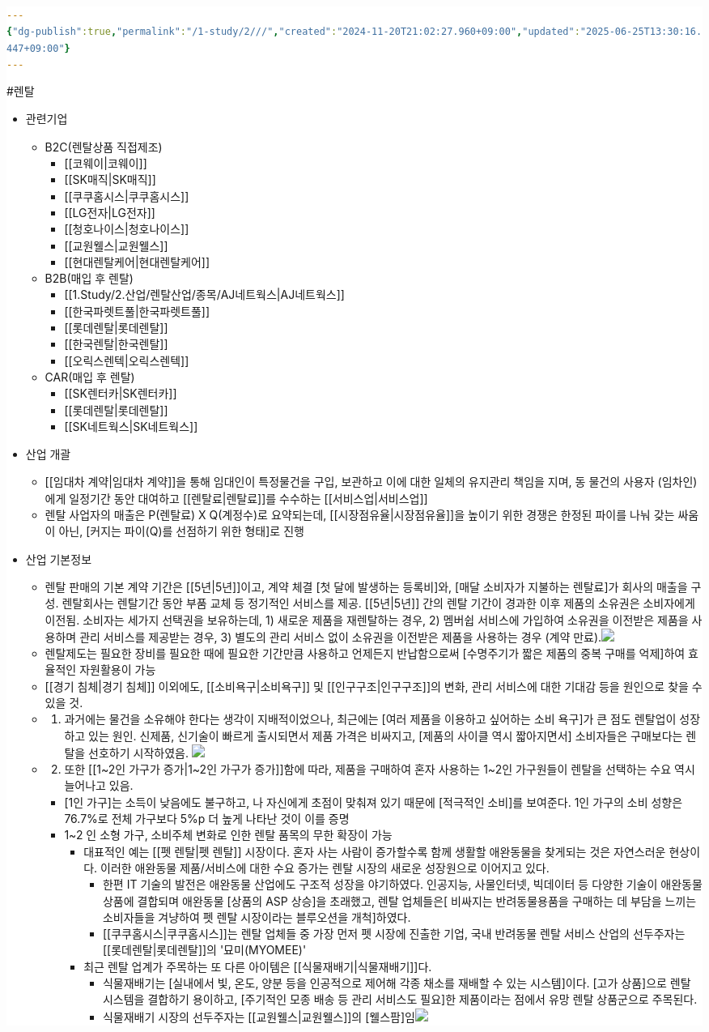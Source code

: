 ```yaml
---
{"dg-publish":true,"permalink":"/1-study/2///","created":"2024-11-20T21:02:27.960+09:00","updated":"2025-06-25T13:30:16.447+09:00"}
---
```


#렌탈


- 관련기업
	- B2C(렌탈상품 직접제조)
		- [[코웨이\|코웨이]]
		- [[SK매직\|SK매직]]
		- [[쿠쿠홈시스\|쿠쿠홈시스]]
		-  [[LG전자\|LG전자]]
		- [[청호나이스\|청호나이스]]
		- [[교원웰스\|교원웰스]]
		- [[현대렌탈케어\|현대렌탈케어]]
	- B2B(매입 후 렌탈)
		- [[1.Study/2.산업/렌탈산업/종목/AJ네트웍스\|AJ네트웍스]]
		- [[한국파렛트풀\|한국파렛트풀]]
		- [[롯데렌탈\|롯데렌탈]]
		- [[한국렌탈\|한국렌탈]]
		- [[오릭스렌텍\|오릭스렌텍]]
	- CAR(매입 후 렌탈)
		- [[SK렌터카\|SK렌터카]]
		- [[롯데렌탈\|롯데렌탈]]
		- [[SK네트웍스\|SK네트웍스]]


- 산업 개괄
	-  [[임대차 계약\|임대차 계약]]을 통해 임대인이 특정물건을 구입, 보관하고 이에 대한 일체의 유지관리 책임을 지며, 동 물건의 사용자 (임차인)에게 일정기간 동안 대여하고 [[렌탈료\|렌탈료]]를 수수하는 [[서비스업\|서비스업]]
	- 렌탈 사업자의 매출은 P(렌탈료) X Q(계정수)로 요약되는데, [[시장점유율\|시장점유율]]을 높이기 위한 경쟁은 한정된 파이를 나눠 갖는 싸움이 아닌, [커지는 파이(Q)를 선점하기 위한 형태]로 진행


- 산업 기본정보
	- 렌탈 판매의 기본 계약 기간은 [[5년\|5년]]이고, 계약 체결 [첫 달에 발생하는 등록비]와, [매달 소비자가 지불하는 렌탈료]가 회사의 매출을 구성. 렌탈회사는 렌탈기간 동안 부품 교체 등 정기적인 서비스를 제공. [[5년\|5년]] 간의 렌탈 기간이 경과한 이후 제품의 소유권은 소비자에게 이전됨. 소비자는 세가지 선택권을 보유하는데, 1) 새로운 제품을 재렌탈하는 경우, 2) 멤버쉽 서비스에 가입하여 소유권을 이전받은 제품을 사용하며 관리 서비스를 제공받는 경우, 3) 별도의 관리 서비스 없이 소유권을 이전받은 제품을 사용하는 경우 (계약 만료).![](https://i.imgur.com/JC6vrjF.png)
	- 렌탈제도는 필요한 장비를 필요한 때에 필요한 기간만큼 사용하고 언제든지 반납함으로써 [수명주기가 짧은 제품의 중복 구매를 억제]하여 효율적인 자원활용이 가능
	- [[경기 침체\|경기 침체]] 이외에도, [[소비욕구\|소비욕구]] 및 [[인구구조\|인구구조]]의 변화, 관리 서비스에 대한 기대감 등을 원인으로 찾을 수 있을 것. 
	- 1) 과거에는 물건을 소유해야 한다는 생각이 지배적이었으나, 최근에는 [여러 제품을 이용하고 싶어하는 소비 욕구]가 큰 점도 렌탈업이 성장하고 있는 원인. 신제품, 신기술이 빠르게 출시되면서 제품 가격은 비싸지고, [제품의 사이클 역시 짧아지면서] 소비자들은 구매보다는 렌탈을 선호하기 시작하였음. ![](https://i.imgur.com/trqUX8k.png)
	- 2) 또한 [[1~2인 가구가 증가\|1~2인 가구가 증가]]함에 따라, 제품을 구매하여 혼자 사용하는 1~2인 가구원들이 렌탈을 선택하는 수요 역시 늘어나고 있음. 
		- [1인 가구]는 소득이 낮음에도 불구하고, 나 자신에게 초점이 맞춰져 있기 때문에 [적극적인 소비]를 보여준다. 1인 가구의 소비 성향은 76.7%로 전체 가구보다 5%p 더 높게 나타난 것이 이를 증명
		- 1~2 인 소형 가구, 소비주체 변화로 인한 렌탈 품목의 무한 확장이 가능
			- 대표적인 예는 [[펫 렌탈\|펫 렌탈]] 시장이다. 혼자 사는 사람이 증가할수록 함께 생활할 애완동물을 찾게되는 것은 자연스러운 현상이다. 이러한 애완동물 제품/서비스에 대한 수요 증가는 렌탈 시장의 새로운 성장원으로 이어지고 있다. 
				- 한편 IT 기술의 발전은 애완동물 산업에도 구조적 성장을 야기하였다. 인공지능, 사물인터넷, 빅데이터 등 다양한 기술이 애완동물 상품에 결합되며 애완동물 [상품의 ASP 상승]을 초래했고, 렌탈 업체들은[ 비싸지는 반려동물용품을 구매하는 데 부담을 느끼는 소비자들을 겨냥하여 펫 렌탈 시장이라는 블루오션을 개척]하였다.
				- [[쿠쿠홈시스\|쿠쿠홈시스]]는 렌탈 업체들 중 가장 먼저 펫 시장에 진출한 기업, 국내 반려동물 렌탈 서비스 산업의 선두주자는 [[롯데렌탈\|롯데렌탈]]의 '묘미(MYOMEE)'
			- 최근 렌탈 업계가 주목하는 또 다른 아이템은 [[식물재배기\|식물재배기]]다.
				- 식물재배기는 [실내에서 빛, 온도, 양분 등을 인공적으로 제어해 각종 채소를 재배할 수 있는 시스템]이다. [고가 상품]으로 렌탈 시스템을 결합하기 용이하고, [주기적인 모종 배송 등 관리 서비스도 필요]한 제품이라는 점에서 유망 렌탈 상품군으로 주목된다.
				- 식물재배기 시장의 선두주자는 [[교원웰스\|교원웰스]]의 [웰스팜]임![](https://i.imgur.com/TJ9Seqo.png)
